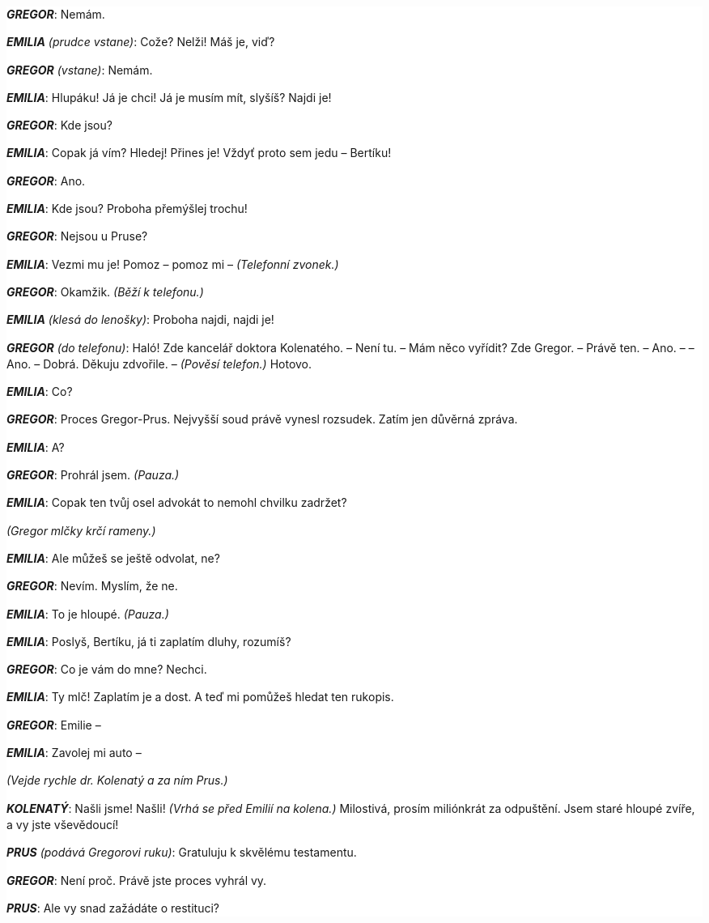 **_GREGOR_**: Nemám.

**_EMILIA_** _(prudce vstane)_: Cože? Nelži! Máš je, viď?

**_GREGOR_** _(vstane)_: Nemám.

**_EMILIA_**: Hlupáku! Já je chci! Já je musím mít, slyšíš? Najdi je!

**_GREGOR_**: Kde jsou?

**_EMILIA_**: Copak já vím? Hledej! Přines je! Vždyť proto sem jedu – Bertíku!

**_GREGOR_**: Ano.

**_EMILIA_**: Kde jsou? Proboha přemýšlej trochu!

**_GREGOR_**: Nejsou u Pruse?

**_EMILIA_**: Vezmi mu je! Pomoz – pomoz mi – _(Telefonní zvonek.)_

**_GREGOR_**: Okamžik. _(Běží k telefonu.)_

**_EMILIA_** _(klesá do lenošky)_: Proboha najdi, najdi je!

**_GREGOR_** _(do telefonu)_: Haló! Zde kancelář doktora Kolenatého. – Není tu. – Mám něco vyřídit? Zde Gregor. – Právě ten. – Ano. – – Ano. – Dobrá. Děkuju zdvořile. – _(Pověsí telefon.)_ Hotovo.

**_EMILIA_**: Co?

**_GREGOR_**: Proces Gregor-Prus. Nejvyšší soud právě vynesl rozsudek. Zatím jen důvěrná zpráva.

**_EMILIA_**: A?

**_GREGOR_**: Prohrál jsem. _(Pauza.)_

**_EMILIA_**: Copak ten tvůj osel advokát to nemohl chvilku zadržet?

_(Gregor mlčky krčí rameny.)_

**_EMILIA_**: Ale můžeš se ještě odvolat, ne?

**_GREGOR_**: Nevím. Myslím, že ne.

**_EMILIA_**: To je hloupé. _(Pauza.)_

**_EMILIA_**: Poslyš, Bertíku, já ti zaplatím dluhy, rozumíš?

**_GREGOR_**: Co je vám do mne? Nechci.

**_EMILIA_**: Ty mlč! Zaplatím je a dost. A teď mi pomůžeš hledat ten rukopis.

**_GREGOR_**: Emilie –

**_EMILIA_**: Zavolej mi auto –

_(Vejde rychle dr. Kolenatý a za ním Prus.)_

**_KOLENATÝ_**: Našli jsme! Našli! _(Vrhá se před Emilií na kolena.)_ Milostivá, prosím miliónkrát za odpuštění. Jsem staré hloupé zvíře, a vy jste vševědoucí!

**_PRUS_** _(podává Gregorovi ruku)_: Gratuluju k skvělému testamentu.

**_GREGOR_**: Není proč. Právě jste proces vyhrál vy.

**_PRUS_**: Ale vy snad zažádáte o restituci?
